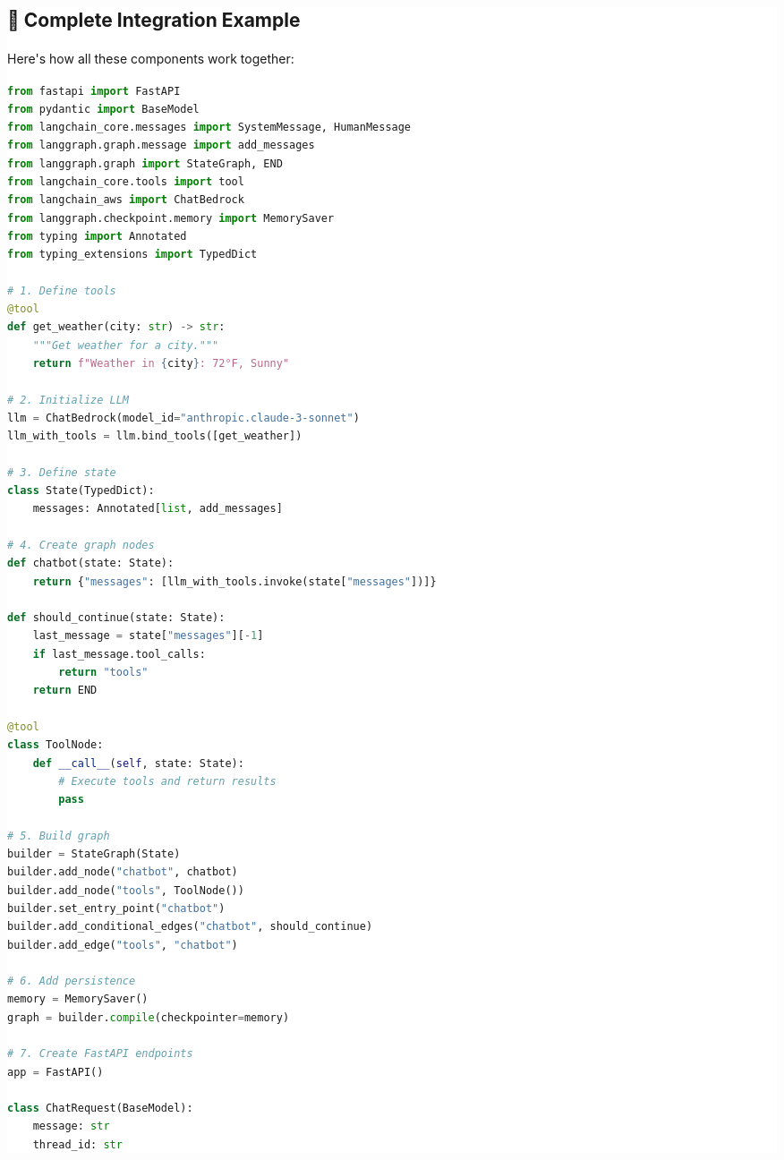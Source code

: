 ## 🎯 Complete Integration Example

Here's how all these components work together:

```python
from fastapi import FastAPI
from pydantic import BaseModel
from langchain_core.messages import SystemMessage, HumanMessage
from langgraph.graph.message import add_messages
from langgraph.graph import StateGraph, END
from langchain_core.tools import tool
from langchain_aws import ChatBedrock
from langgraph.checkpoint.memory import MemorySaver
from typing import Annotated
from typing_extensions import TypedDict

# 1. Define tools
@tool
def get_weather(city: str) -> str:
    """Get weather for a city."""
    return f"Weather in {city}: 72°F, Sunny"

# 2. Initialize LLM
llm = ChatBedrock(model_id="anthropic.claude-3-sonnet")
llm_with_tools = llm.bind_tools([get_weather])

# 3. Define state
class State(TypedDict):
    messages: Annotated[list, add_messages]

# 4. Create graph nodes
def chatbot(state: State):
    return {"messages": [llm_with_tools.invoke(state["messages"])]}

def should_continue(state: State):
    last_message = state["messages"][-1]
    if last_message.tool_calls:
        return "tools"
    return END

@tool
class ToolNode:
    def __call__(self, state: State):
        # Execute tools and return results
        pass

# 5. Build graph
builder = StateGraph(State)
builder.add_node("chatbot", chatbot)
builder.add_node("tools", ToolNode())
builder.set_entry_point("chatbot")
builder.add_conditional_edges("chatbot", should_continue)
builder.add_edge("tools", "chatbot")

# 6. Add persistence
memory = MemorySaver()
graph = builder.compile(checkpointer=memory)

# 7. Create FastAPI endpoints
app = FastAPI()

class ChatRequest(BaseModel):
    message: str
    thread_id: str
```